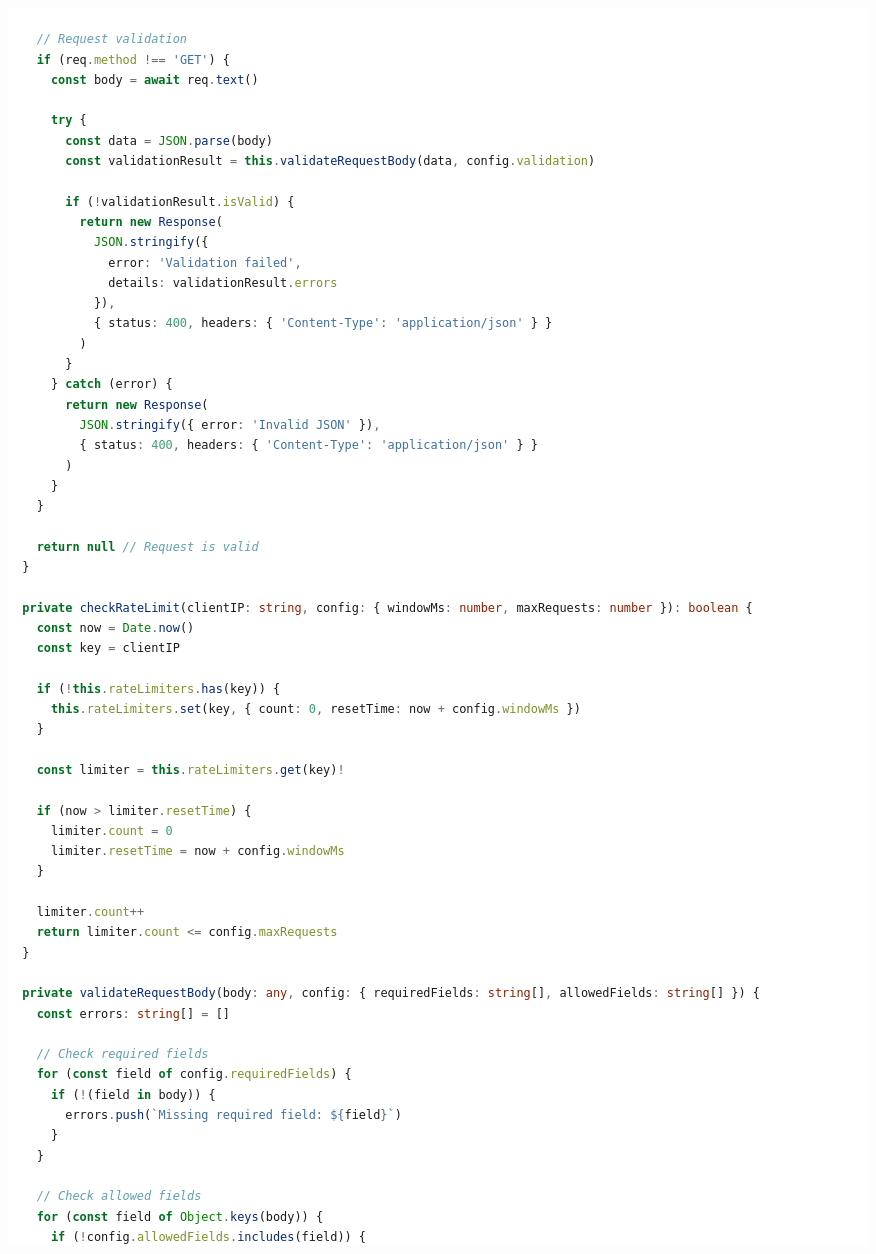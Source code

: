 ```typescript

    // Request validation
    if (req.method !== 'GET') {
      const body = await req.text()
      
      try {
        const data = JSON.parse(body)
        const validationResult = this.validateRequestBody(data, config.validation)
        
        if (!validationResult.isValid) {
          return new Response(
            JSON.stringify({ 
              error: 'Validation failed',
              details: validationResult.errors
            }),
            { status: 400, headers: { 'Content-Type': 'application/json' } }
          )
        }
      } catch (error) {
        return new Response(
          JSON.stringify({ error: 'Invalid JSON' }),
          { status: 400, headers: { 'Content-Type': 'application/json' } }
        )
      }
    }

    return null // Request is valid
  }

  private checkRateLimit(clientIP: string, config: { windowMs: number, maxRequests: number }): boolean {
    const now = Date.now()
    const key = clientIP
    
    if (!this.rateLimiters.has(key)) {
      this.rateLimiters.set(key, { count: 0, resetTime: now + config.windowMs })
    }

    const limiter = this.rateLimiters.get(key)!

    if (now > limiter.resetTime) {
      limiter.count = 0
      limiter.resetTime = now + config.windowMs
    }

    limiter.count++
    return limiter.count <= config.maxRequests
  }

  private validateRequestBody(body: any, config: { requiredFields: string[], allowedFields: string[] }) {
    const errors: string[] = []

    // Check required fields
    for (const field of config.requiredFields) {
      if (!(field in body)) {
        errors.push(`Missing required field: ${field}`)
      }
    }

    // Check allowed fields
    for (const field of Object.keys(body)) {
      if (!config.allowedFields.includes(field)) {
```